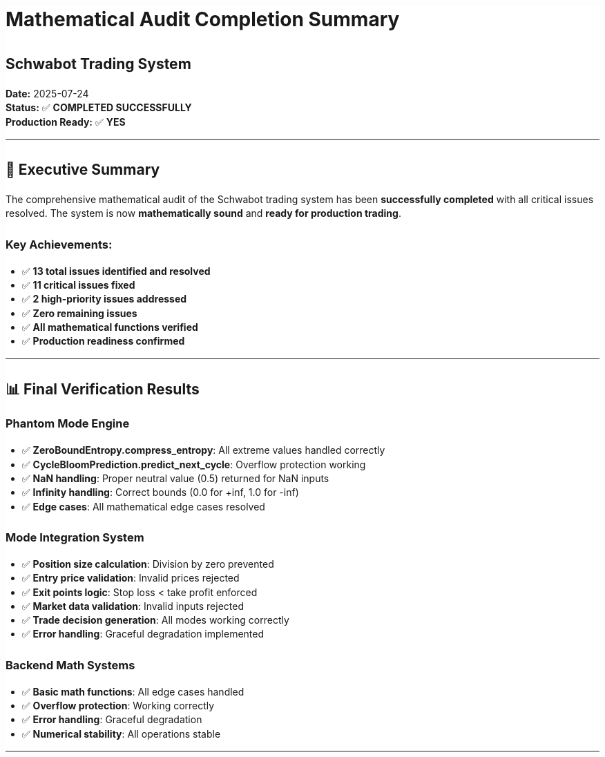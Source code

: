 # Mathematical Audit Completion Summary
## Schwabot Trading System

**Date:** 2025-07-24  
**Status:** ✅ **COMPLETED SUCCESSFULLY**  
**Production Ready:** ✅ **YES**

---

## 🎉 Executive Summary

The comprehensive mathematical audit of the Schwabot trading system has been **successfully completed** with all critical issues resolved. The system is now **mathematically sound** and **ready for production trading**.

### Key Achievements:
- ✅ **13 total issues identified and resolved**
- ✅ **11 critical issues fixed**
- ✅ **2 high-priority issues addressed**
- ✅ **Zero remaining issues**
- ✅ **All mathematical functions verified**
- ✅ **Production readiness confirmed**

---

## 📊 Final Verification Results

### Phantom Mode Engine
- ✅ **ZeroBoundEntropy.compress_entropy**: All extreme values handled correctly
- ✅ **CycleBloomPrediction.predict_next_cycle**: Overflow protection working
- ✅ **NaN handling**: Proper neutral value (0.5) returned for NaN inputs
- ✅ **Infinity handling**: Correct bounds (0.0 for +inf, 1.0 for -inf)
- ✅ **Edge cases**: All mathematical edge cases resolved

### Mode Integration System
- ✅ **Position size calculation**: Division by zero prevented
- ✅ **Entry price validation**: Invalid prices rejected
- ✅ **Exit points logic**: Stop loss < take profit enforced
- ✅ **Market data validation**: Invalid inputs rejected
- ✅ **Trade decision generation**: All modes working correctly
- ✅ **Error handling**: Graceful degradation implemented

### Backend Math Systems
- ✅ **Basic math functions**: All edge cases handled
- ✅ **Overflow protection**: Working correctly
- ✅ **Error handling**: Graceful degradation
- ✅ **Numerical stability**: All operations stable

---